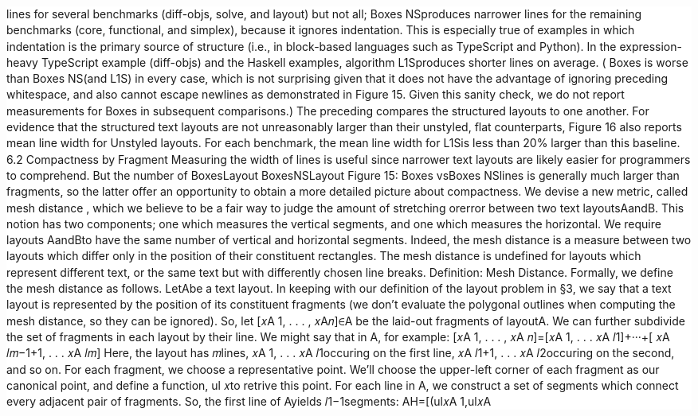 lines for several benchmarks (diff-objs, solve, and layout) but not all;
Boxes NSproduces narrower lines for the remaining benchmarks
(core, functional, and simplex), because it ignores indentation. This
is especially true of examples in which indentation is the primary
source of structure (i.e., in block-based languages such as TypeScript
and Python). In the expression-heavy TypeScript example (diff-objs)
and the Haskell examples, algorithm L1Sproduces shorter lines
on average. ( Boxes is worse than Boxes NS(and L1S) in every case,
which is not surprising given that it does not have the advantage
of ignoring preceding whitespace, and also cannot escape newlines
as demonstrated in Figure 15. Given this sanity check, we do not
report measurements for Boxes in subsequent comparisons.)
The preceding compares the structured layouts to one another.
For evidence that the structured text layouts are not unreasonably
larger than their unstyled, flat counterparts, Figure 16 also reports
mean line width for Unstyled layouts. For each benchmark, the
mean line width for L1Sis less than 20% larger than this baseline.
6.2 Compactness by Fragment
Measuring the width of lines is useful since narrower text layouts
are likely easier for programmers to comprehend. But the number of
BoxesLayout
BoxesNSLayout
Figure 15: Boxes vsBoxes NSlines is generally much larger than fragments, so the latter offer an
opportunity to obtain a more detailed picture about compactness.
We devise a new metric, called mesh distance , which we believe
to be a fair way to judge the amount of stretching orerror between
two text layoutsAandB. This notion has two components; one
which measures the vertical segments, and one which measures the
horizontal. We require layouts AandBto have the same number
of vertical and horizontal segments. Indeed, the mesh distance is
a measure between two layouts which differ only in the position
of their constituent rectangles. The mesh distance is undefined for
layouts which represent different text, or the same text but with
differently chosen line breaks.
Definition: Mesh Distance. Formally, we define the mesh distance
as follows. LetAbe a text layout. In keeping with our definition of
the layout problem in §3, we say that a text layout is represented
by the position of its constituent fragments (we don’t evaluate the
polygonal outlines when computing the mesh distance, so they can
be ignored). So, let [𝑥A
1, . . . , 𝑥A𝑛]∈A be the laid-out fragments of
layoutA.
We can further subdivide the set of fragments in each layout by
their line. We might say that in A, for example:
[𝑥A
1, . . . , 𝑥A
𝑛]=[𝑥A
1, . . . 𝑥A
𝑙1]+···+[ 𝑥A
𝑙𝑚−1+1, . . . 𝑥A
𝑙𝑚]
Here, the layout has 𝑚lines, 𝑥A
1, . . . 𝑥A
𝑙1occuring on the first line,
𝑥A
𝑙1+1, . . . 𝑥A
𝑙2occuring on the second, and so on.
For each fragment, we choose a representative point. We’ll choose
the upper-left corner of each fragment as our canonical point, and
define a function, ul 𝑥to retrive this point. For each line in A, we
construct a set of segments which connect every adjacent pair of
fragments. So, the first line of Ayields 𝑙1−1segments:
AH=[(ul𝑥A
1,ul𝑥A
